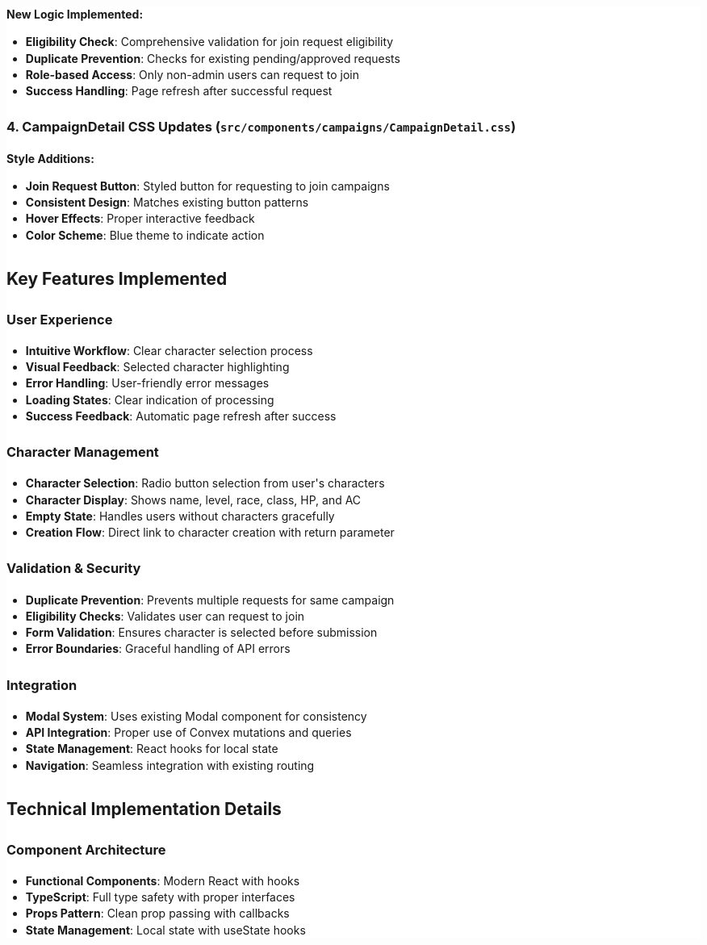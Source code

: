 **New Logic Implemented:**
- **Eligibility Check**: Comprehensive validation for join request eligibility
- **Duplicate Prevention**: Checks for existing pending/approved requests
- **Role-based Access**: Only non-admin users can request to join
- **Success Handling**: Page refresh after successful request

### 4. CampaignDetail CSS Updates (`src/components/campaigns/CampaignDetail.css`)
**Style Additions:**
- **Join Request Button**: Styled button for requesting to join campaigns
- **Consistent Design**: Matches existing button patterns
- **Hover Effects**: Proper interactive feedback
- **Color Scheme**: Blue theme to indicate action

## Key Features Implemented

### User Experience
- **Intuitive Workflow**: Clear character selection process
- **Visual Feedback**: Selected character highlighting
- **Error Handling**: User-friendly error messages
- **Loading States**: Clear indication of processing
- **Success Feedback**: Automatic page refresh after success

### Character Management
- **Character Selection**: Radio button selection from user's characters
- **Character Display**: Shows name, level, race, class, HP, and AC
- **Empty State**: Handles users without characters gracefully
- **Creation Flow**: Direct link to character creation with return parameter

### Validation & Security
- **Duplicate Prevention**: Prevents multiple requests for same campaign
- **Eligibility Checks**: Validates user can request to join
- **Form Validation**: Ensures character is selected before submission
- **Error Boundaries**: Graceful handling of API errors

### Integration
- **Modal System**: Uses existing Modal component for consistency
- **API Integration**: Proper use of Convex mutations and queries
- **State Management**: React hooks for local state
- **Navigation**: Seamless integration with existing routing

## Technical Implementation Details

### Component Architecture
- **Functional Components**: Modern React with hooks
- **TypeScript**: Full type safety with proper interfaces
- **Props Pattern**: Clean prop passing with callbacks
- **State Management**: Local state with useState hooks
